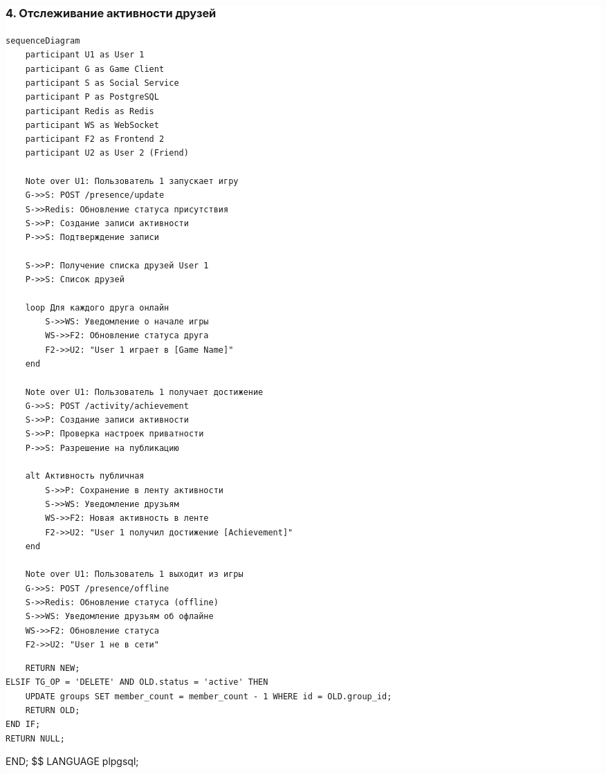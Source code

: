 ### 4. Отслеживание активности друзей

```mermaid
sequenceDiagram
    participant U1 as User 1
    participant G as Game Client
    participant S as Social Service
    participant P as PostgreSQL
    participant Redis as Redis
    participant WS as WebSocket
    participant F2 as Frontend 2
    participant U2 as User 2 (Friend)

    Note over U1: Пользователь 1 запускает игру
    G->>S: POST /presence/update
    S->>Redis: Обновление статуса присутствия
    S->>P: Создание записи активности
    P->>S: Подтверждение записи
    
    S->>P: Получение списка друзей User 1
    P->>S: Список друзей
    
    loop Для каждого друга онлайн
        S->>WS: Уведомление о начале игры
        WS->>F2: Обновление статуса друга
        F2->>U2: "User 1 играет в [Game Name]"
    end
    
    Note over U1: Пользователь 1 получает достижение
    G->>S: POST /activity/achievement
    S->>P: Создание записи активности
    S->>P: Проверка настроек приватности
    P->>S: Разрешение на публикацию
    
    alt Активность публичная
        S->>P: Сохранение в ленту активности
        S->>WS: Уведомление друзьям
        WS->>F2: Новая активность в ленте
        F2->>U2: "User 1 получил достижение [Achievement]"
    end
    
    Note over U1: Пользователь 1 выходит из игры
    G->>S: POST /presence/offline
    S->>Redis: Обновление статуса (offline)
    S->>WS: Уведомление друзьям об офлайне
    WS->>F2: Обновление статуса
    F2->>U2: "User 1 не в сети"
```
        RETURN NEW;
    ELSIF TG_OP = 'DELETE' AND OLD.status = 'active' THEN
        UPDATE groups SET member_count = member_count - 1 WHERE id = OLD.group_id;
        RETURN OLD;
    END IF;
    RETURN NULL;
END;
$$ LANGUAGE plpgsql;
